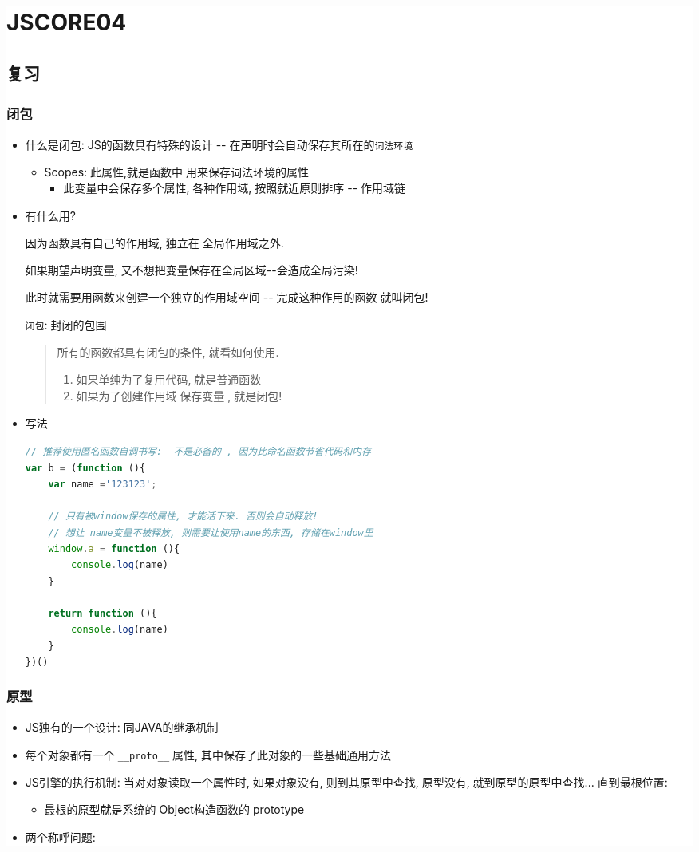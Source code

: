 # JSCORE04

## 复习

### 闭包

- 什么是闭包: JS的函数具有特殊的设计 -- 在声明时会自动保存其所在的`词法环境`

  - Scopes: 此属性,就是函数中 用来保存词法环境的属性
    - 此变量中会保存多个属性, 各种作用域, 按照就近原则排序 -- 作用域链

- 有什么用? 

  因为函数具有自己的作用域, 独立在 全局作用域之外. 

  如果期望声明变量, 又不想把变量保存在全局区域--会造成全局污染!

  此时就需要用函数来创建一个独立的作用域空间 -- 完成这种作用的函数 就叫闭包!

  `闭包`: 封闭的包围

  > 所有的函数都具有闭包的条件, 就看如何使用.
  >
  > 1. 如果单纯为了复用代码, 就是普通函数
  > 2. 如果为了创建作用域 保存变量 , 就是闭包!

- 写法

  ````js
  // 推荐使用匿名函数自调书写:  不是必备的 , 因为比命名函数节省代码和内存
  var b = (function (){
      var name ='123123';
      
      // 只有被window保存的属性, 才能活下来. 否则会自动释放!
      // 想让 name变量不被释放, 则需要让使用name的东西, 存储在window里
      window.a = function (){
          console.log(name)
      }
      
      return function (){
          console.log(name)
      }
  })()
  ````

### 原型

-  JS独有的一个设计: 同JAVA的继承机制

  - 每个对象都有一个 `__proto__` 属性, 其中保存了此对象的一些基础通用方法
  - JS引擎的执行机制:  当对对象读取一个属性时, 如果对象没有, 则到其原型中查找, 原型没有, 就到原型的原型中查找... 直到最根位置:  
    - 最根的原型就是系统的 Object构造函数的 prototype

- 两个称呼问题: 
